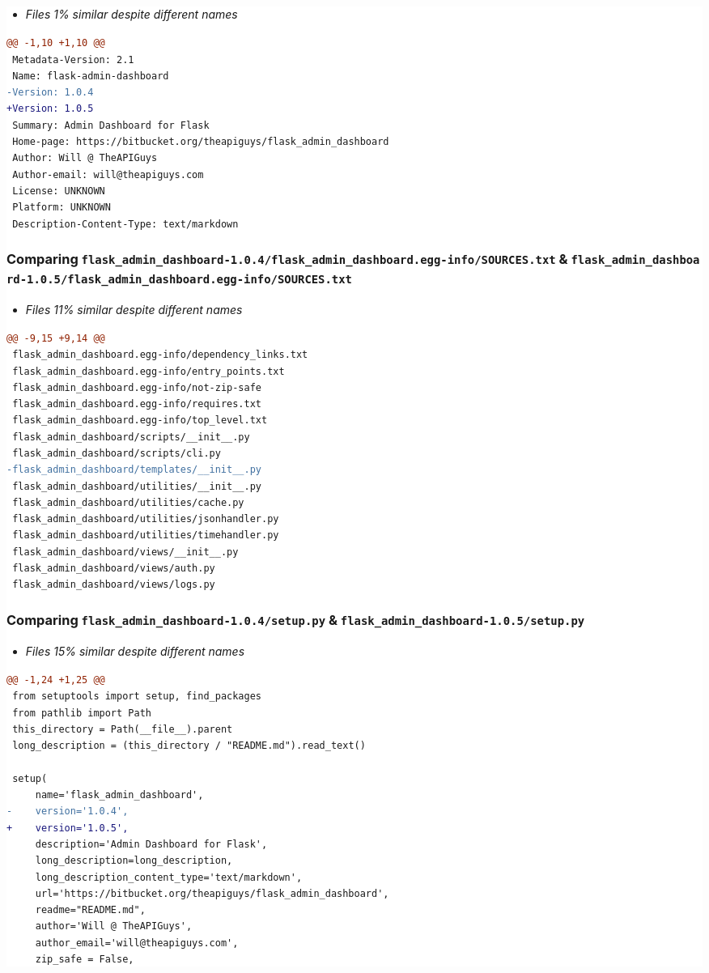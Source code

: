  * *Files 1% similar despite different names*

```diff
@@ -1,10 +1,10 @@
 Metadata-Version: 2.1
 Name: flask-admin-dashboard
-Version: 1.0.4
+Version: 1.0.5
 Summary: Admin Dashboard for Flask
 Home-page: https://bitbucket.org/theapiguys/flask_admin_dashboard
 Author: Will @ TheAPIGuys
 Author-email: will@theapiguys.com
 License: UNKNOWN
 Platform: UNKNOWN
 Description-Content-Type: text/markdown
```

### Comparing `flask_admin_dashboard-1.0.4/flask_admin_dashboard.egg-info/SOURCES.txt` & `flask_admin_dashboard-1.0.5/flask_admin_dashboard.egg-info/SOURCES.txt`

 * *Files 11% similar despite different names*

```diff
@@ -9,15 +9,14 @@
 flask_admin_dashboard.egg-info/dependency_links.txt
 flask_admin_dashboard.egg-info/entry_points.txt
 flask_admin_dashboard.egg-info/not-zip-safe
 flask_admin_dashboard.egg-info/requires.txt
 flask_admin_dashboard.egg-info/top_level.txt
 flask_admin_dashboard/scripts/__init__.py
 flask_admin_dashboard/scripts/cli.py
-flask_admin_dashboard/templates/__init__.py
 flask_admin_dashboard/utilities/__init__.py
 flask_admin_dashboard/utilities/cache.py
 flask_admin_dashboard/utilities/jsonhandler.py
 flask_admin_dashboard/utilities/timehandler.py
 flask_admin_dashboard/views/__init__.py
 flask_admin_dashboard/views/auth.py
 flask_admin_dashboard/views/logs.py
```

### Comparing `flask_admin_dashboard-1.0.4/setup.py` & `flask_admin_dashboard-1.0.5/setup.py`

 * *Files 15% similar despite different names*

```diff
@@ -1,24 +1,25 @@
 from setuptools import setup, find_packages
 from pathlib import Path
 this_directory = Path(__file__).parent
 long_description = (this_directory / "README.md").read_text()
 
 setup(
     name='flask_admin_dashboard',
-    version='1.0.4',
+    version='1.0.5',
     description='Admin Dashboard for Flask',
     long_description=long_description,
     long_description_content_type='text/markdown',
     url='https://bitbucket.org/theapiguys/flask_admin_dashboard',
     readme="README.md",
     author='Will @ TheAPIGuys',
     author_email='will@theapiguys.com',
     zip_safe = False,
```